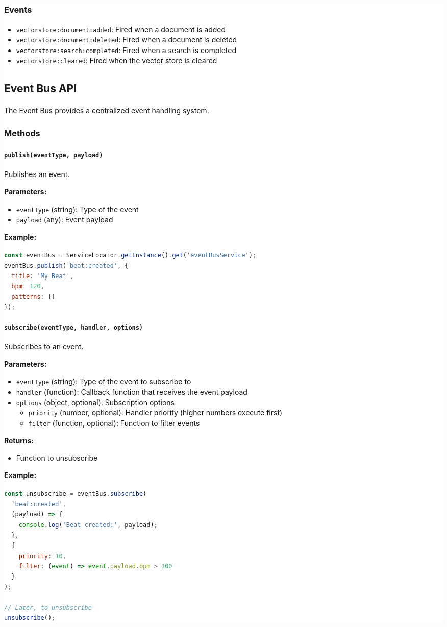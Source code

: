### Events

- `vectorstore:document:added`: Fired when a document is added
- `vectorstore:document:deleted`: Fired when a document is deleted
- `vectorstore:search:completed`: Fired when a search is completed
- `vectorstore:cleared`: Fired when the vector store is cleared

## Event Bus API

The Event Bus provides a centralized event handling system.

### Methods

#### `publish(eventType, payload)`

Publishes an event.

**Parameters:**
- `eventType` (string): Type of the event
- `payload` (any): Event payload

**Example:**
```javascript
const eventBus = ServiceLocator.getInstance().get('eventBusService');
eventBus.publish('beat:created', {
  title: 'My Beat',
  bpm: 120,
  patterns: []
});
```

#### `subscribe(eventType, handler, options)`

Subscribes to an event.

**Parameters:**
- `eventType` (string): Type of the event to subscribe to
- `handler` (function): Callback function that receives the event payload
- `options` (object, optional): Subscription options
  - `priority` (number, optional): Handler priority (higher numbers execute first)
  - `filter` (function, optional): Function to filter events

**Returns:**
- Function to unsubscribe

**Example:**
```javascript
const unsubscribe = eventBus.subscribe(
  'beat:created',
  (payload) => {
    console.log('Beat created:', payload);
  },
  {
    priority: 10,
    filter: (event) => event.payload.bpm > 100
  }
);

// Later, to unsubscribe
unsubscribe();
```

